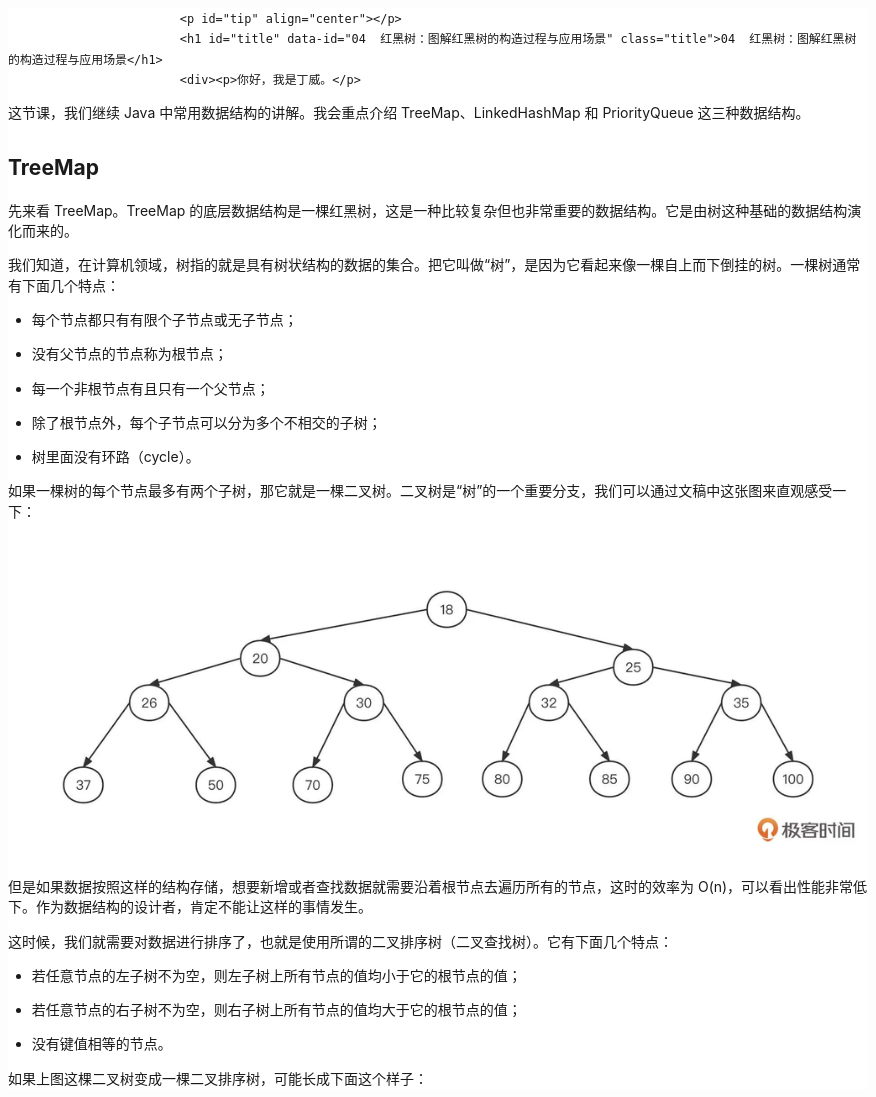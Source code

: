                             
                            
                            <p id="tip" align="center"></p>
                            <h1 id="title" data-id="04  红黑树：图解红黑树的构造过程与应用场景" class="title">04  红黑树：图解红黑树的构造过程与应用场景</h1>
                            <div><p>你好，我是丁威。</p>

<p>这节课，我们继续 Java 中常用数据结构的讲解。我会重点介绍 TreeMap、LinkedHashMap 和  PriorityQueue 这三种数据结构。</p>

<h2 id="treemap">TreeMap</h2>

<p>先来看 TreeMap。TreeMap 的底层数据结构是一棵红黑树，这是一种比较复杂但也非常重要的数据结构。它是由树这种基础的数据结构演化而来的。</p>

<p>我们知道，在计算机领域，树指的就是具有树状结构的数据的集合。把它叫做“树”，是因为它看起来像一棵自上而下倒挂的树。一棵树通常有下面几个特点：</p>

<ul>
<li><p>每个节点都只有有限个子节点或无子节点；</p></li>

<li><p>没有父节点的节点称为根节点；</p></li>

<li><p>每一个非根节点有且只有一个父节点；</p></li>

<li><p>除了根节点外，每个子节点可以分为多个不相交的子树；</p></li>

<li><p>树里面没有环路（cycle）。</p></li>
</ul>

<p>如果一棵树的每个节点最多有两个子树，那它就是一棵二叉树。二叉树是“树”的一个重要分支，我们可以通过文稿中这张图来直观感受一下：</p>

<p><img src="assets/dbba4e3eee0647c17e70816eee942a95-20220924200111-9xdpqvh.jpg" alt="" /></p>

<p>但是如果数据按照这样的结构存储，想要新增或者查找数据就需要沿着根节点去遍历所有的节点，这时的效率为 O(n)，可以看出性能非常低下。作为数据结构的设计者，肯定不能让这样的事情发生。</p>

<p>这时候，我们就需要对数据进行排序了，也就是使用所谓的二叉排序树（二叉查找树）。它有下面几个特点：</p>

<ul>
<li><p>若任意节点的左子树不为空，则左子树上所有节点的值均小于它的根节点的值；</p></li>

<li><p>若任意节点的右子树不为空，则右子树上所有节点的值均大于它的根节点的值；</p></li>

<li><p>没有键值相等的节点。</p></li>
</ul>

<p>如果上图这棵二叉树变成一棵二叉排序树，可能长成下面这个样子：</p>
